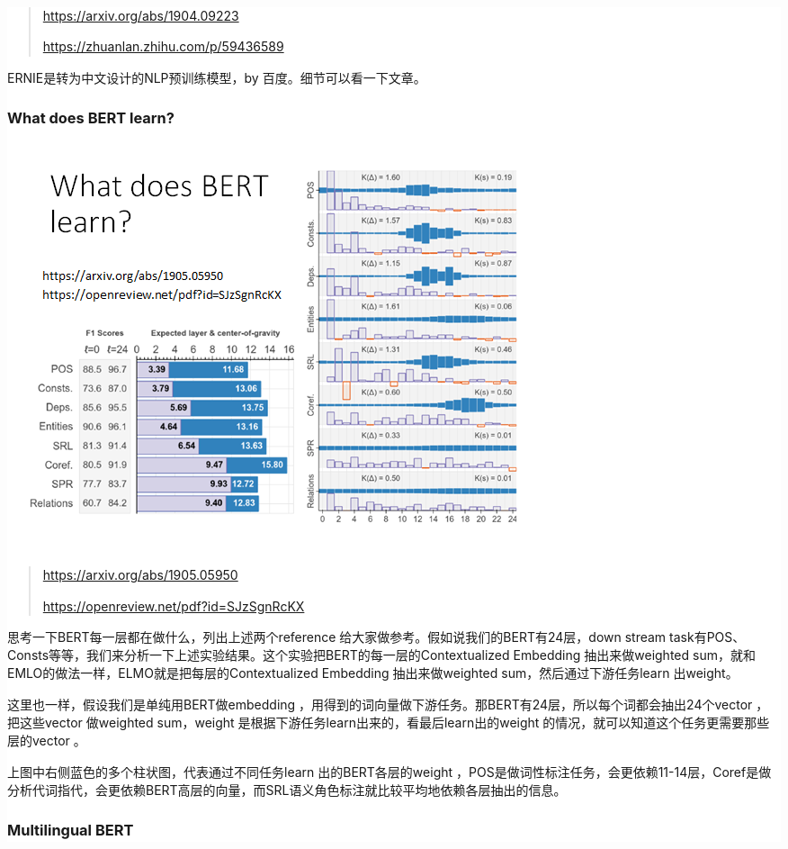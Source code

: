 > https://arxiv.org/abs/1904.09223
>
> https://zhuanlan.zhihu.com/p/59436589

ERNIE是转为中文设计的NLP预训练模型，by 百度。细节可以看一下文章。



### What does BERT learn?

![image-20210116090313445](images/image-20210116090313445.png)

> https://arxiv.org/abs/1905.05950
>
> https://openreview.net/pdf?id=SJzSgnRcKX

思考一下BERT每一层都在做什么，列出上述两个reference 给大家做参考。假如说我们的BERT有24层，down stream task有POS、Consts等等，我们来分析一下上述实验结果。这个实验把BERT的每一层的Contextualized Embedding 抽出来做weighted sum，就和EMLO的做法一样，ELMO就是把每层的Contextualized Embedding 抽出来做weighted sum，然后通过下游任务learn 出weight。

这里也一样，假设我们是单纯用BERT做embedding ，用得到的词向量做下游任务。那BERT有24层，所以每个词都会抽出24个vector ，把这些vector 做weighted sum，weight 是根据下游任务learn出来的，看最后learn出的weight 的情况，就可以知道这个任务更需要那些层的vector 。

上图中右侧蓝色的多个柱状图，代表通过不同任务learn 出的BERT各层的weight ，POS是做词性标注任务，会更依赖11-14层，Coref是做分析代词指代，会更依赖BERT高层的向量，而SRL语义角色标注就比较平均地依赖各层抽出的信息。



### Multilingual BERT
